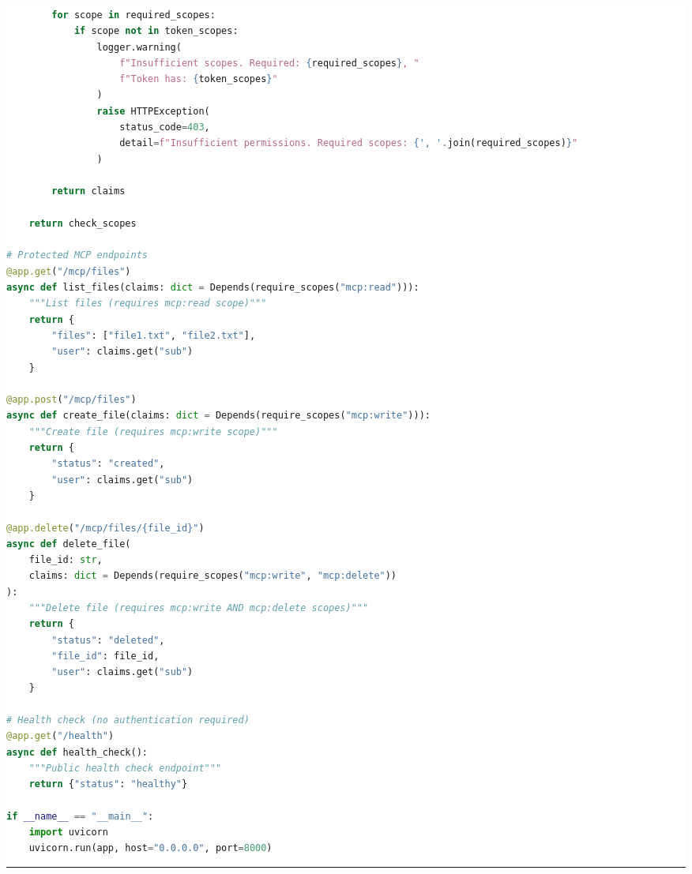 ```python
        for scope in required_scopes:
            if scope not in token_scopes:
                logger.warning(
                    f"Insufficient scopes. Required: {required_scopes}, "
                    f"Token has: {token_scopes}"
                )
                raise HTTPException(
                    status_code=403,
                    detail=f"Insufficient permissions. Required scopes: {', '.join(required_scopes)}"
                )

        return claims

    return check_scopes

# Protected MCP endpoints
@app.get("/mcp/files")
async def list_files(claims: dict = Depends(require_scopes("mcp:read"))):
    """List files (requires mcp:read scope)"""
    return {
        "files": ["file1.txt", "file2.txt"],
        "user": claims.get("sub")
    }

@app.post("/mcp/files")
async def create_file(claims: dict = Depends(require_scopes("mcp:write"))):
    """Create file (requires mcp:write scope)"""
    return {
        "status": "created",
        "user": claims.get("sub")
    }

@app.delete("/mcp/files/{file_id}")
async def delete_file(
    file_id: str,
    claims: dict = Depends(require_scopes("mcp:write", "mcp:delete"))
):
    """Delete file (requires mcp:write AND mcp:delete scopes)"""
    return {
        "status": "deleted",
        "file_id": file_id,
        "user": claims.get("sub")
    }

# Health check (no authentication required)
@app.get("/health")
async def health_check():
    """Public health check endpoint"""
    return {"status": "healthy"}

if __name__ == "__main__":
    import uvicorn
    uvicorn.run(app, host="0.0.0.0", port=8000)
```

---